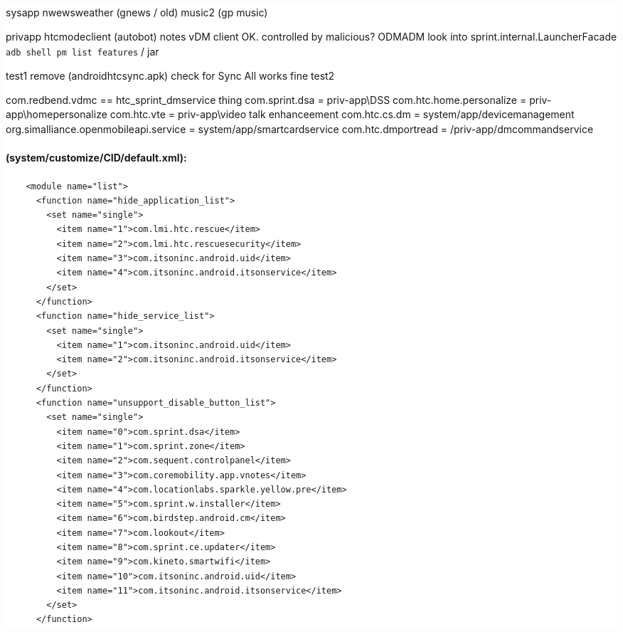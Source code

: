 sysapp
	nwewsweather (gnews / old)
	music2 (gp music)

privapp
	htcmodeclient (autobot)
notes
vDM client OK.  controlled by malicious? ODMADM
look into sprint.internal.LauncherFacade `adb shell pm list features` / jar


test1
	remove (androidhtcsync.apk)
	check for Sync All
	works fine
test2

com.redbend.vdmc == htc_sprint_dmservice thing
com.sprint.dsa = priv-app\DSS
com.htc.home.personalize = priv-app\homepersonalize
com.htc.vte = priv-app\video talk enhanceement
com.htc.cs.dm = system/app/devicemanagement
org.simalliance.openmobileapi.service = system/app/smartcardservice
com.htc.dmportread = /priv-app/dmcommandservice

#### (system/customize/CID/default.xml):
```
    <module name="list">
      <function name="hide_application_list">
        <set name="single">
          <item name="1">com.lmi.htc.rescue</item>
          <item name="2">com.lmi.htc.rescuesecurity</item>
          <item name="3">com.itsoninc.android.uid</item>
          <item name="4">com.itsoninc.android.itsonservice</item>
        </set>
      </function>
      <function name="hide_service_list">
        <set name="single">
          <item name="1">com.itsoninc.android.uid</item>
          <item name="2">com.itsoninc.android.itsonservice</item>
        </set>
      </function>
      <function name="unsupport_disable_button_list">
        <set name="single">
          <item name="0">com.sprint.dsa</item>
          <item name="1">com.sprint.zone</item>
          <item name="2">com.sequent.controlpanel</item>
          <item name="3">com.coremobility.app.vnotes</item>
          <item name="4">com.locationlabs.sparkle.yellow.pre</item>
          <item name="5">com.sprint.w.installer</item>
          <item name="6">com.birdstep.android.cm</item>
          <item name="7">com.lookout</item>
          <item name="8">com.sprint.ce.updater</item>
          <item name="9">com.kineto.smartwifi</item>
          <item name="10">com.itsoninc.android.uid</item>
          <item name="11">com.itsoninc.android.itsonservice</item>
        </set>
      </function>
```
